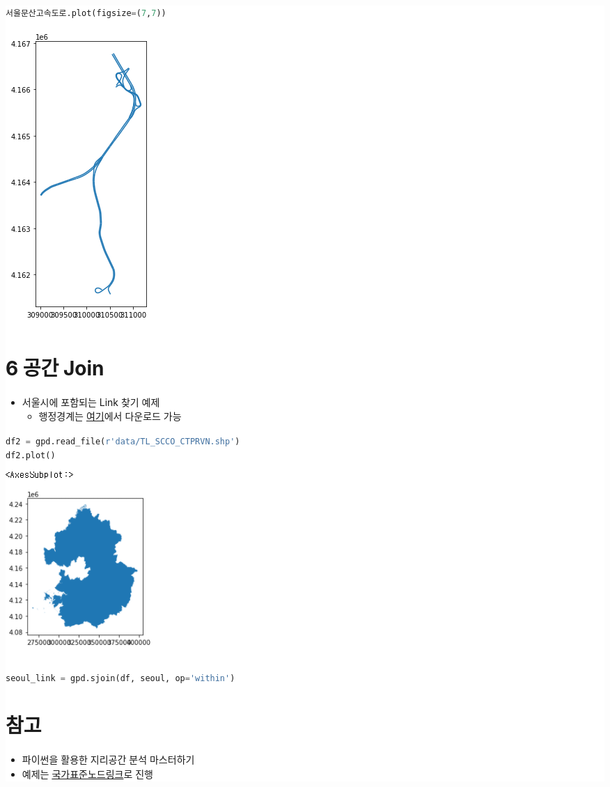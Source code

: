 ```python
서울문산고속도로.plot(figsize=(7,7))
```

![](./img/geopandas_plot.png)

# 6 공간 Join

- 서울시에 포함되는 Link 찾기 예제
  - 행정경계는 [여기](http://www.gisdeveloper.co.kr/?p=2332)에서 다운로드 가능

```python
df2 = gpd.read_file(r'data/TL_SCCO_CTPRVN.shp')
df2.plot()
```

![](./img/geopandas_plot2.png)

```python
seoul_link = gpd.sjoin(df, seoul, op='within')
```

# 참고

- 파이썬을 활용한 지리공간 분석 마스터하기
- 예제는 [국가표준노드링크](https://its.go.kr/nodelink/nodelinkRef)로 진행
